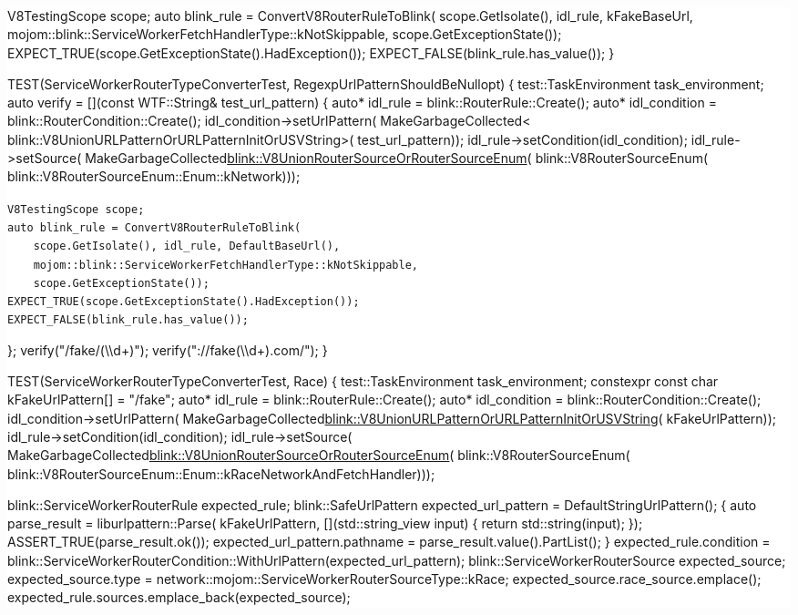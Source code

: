   V8TestingScope scope;
  auto blink_rule = ConvertV8RouterRuleToBlink(
      scope.GetIsolate(), idl_rule, kFakeBaseUrl,
      mojom::blink::ServiceWorkerFetchHandlerType::kNotSkippable,
      scope.GetExceptionState());
  EXPECT_TRUE(scope.GetExceptionState().HadException());
  EXPECT_FALSE(blink_rule.has_value());
}

TEST(ServiceWorkerRouterTypeConverterTest, RegexpUrlPatternShouldBeNullopt) {
  test::TaskEnvironment task_environment;
  auto verify = [](const WTF::String& test_url_pattern) {
    auto* idl_rule = blink::RouterRule::Create();
    auto* idl_condition = blink::RouterCondition::Create();
    idl_condition->setUrlPattern(
        MakeGarbageCollected<
            blink::V8UnionURLPatternOrURLPatternInitOrUSVString>(
            test_url_pattern));
    idl_rule->setCondition(idl_condition);
    idl_rule->setSource(
        MakeGarbageCollected<blink::V8UnionRouterSourceOrRouterSourceEnum>(
            blink::V8RouterSourceEnum(
                blink::V8RouterSourceEnum::Enum::kNetwork)));

    V8TestingScope scope;
    auto blink_rule = ConvertV8RouterRuleToBlink(
        scope.GetIsolate(), idl_rule, DefaultBaseUrl(),
        mojom::blink::ServiceWorkerFetchHandlerType::kNotSkippable,
        scope.GetExceptionState());
    EXPECT_TRUE(scope.GetExceptionState().HadException());
    EXPECT_FALSE(blink_rule.has_value());
  };
  verify("/fake/(\\\\d+)");
  verify("://fake(\\\\d+).com/");
}

TEST(ServiceWorkerRouterTypeConverterTest, Race) {
  test::TaskEnvironment task_environment;
  constexpr const char kFakeUrlPattern[] = "/fake";
  auto* idl_rule = blink::RouterRule::Create();
  auto* idl_condition = blink::RouterCondition::Create();
  idl_condition->setUrlPattern(
      MakeGarbageCollected<blink::V8UnionURLPatternOrURLPatternInitOrUSVString>(
          kFakeUrlPattern));
  idl_rule->setCondition(idl_condition);
  idl_rule->setSource(
      MakeGarbageCollected<blink::V8UnionRouterSourceOrRouterSourceEnum>(
          blink::V8RouterSourceEnum(
              blink::V8RouterSourceEnum::Enum::kRaceNetworkAndFetchHandler)));

  blink::ServiceWorkerRouterRule expected_rule;
  blink::SafeUrlPattern expected_url_pattern = DefaultStringUrlPattern();
  {
    auto parse_result = liburlpattern::Parse(
        kFakeUrlPattern,
        [](std::string_view input) { return std::string(input); });
    ASSERT_TRUE(parse_result.ok());
    expected_url_pattern.pathname = parse_result.value().PartList();
  }
  expected_rule.condition =
      blink::ServiceWorkerRouterCondition::WithUrlPattern(expected_url_pattern);
  blink::ServiceWorkerRouterSource expected_source;
  expected_source.type = network::mojom::ServiceWorkerRouterSourceType::kRace;
  expected_source.race_source.emplace();
  expected_rule.sources.emplace_back(expected_source);
